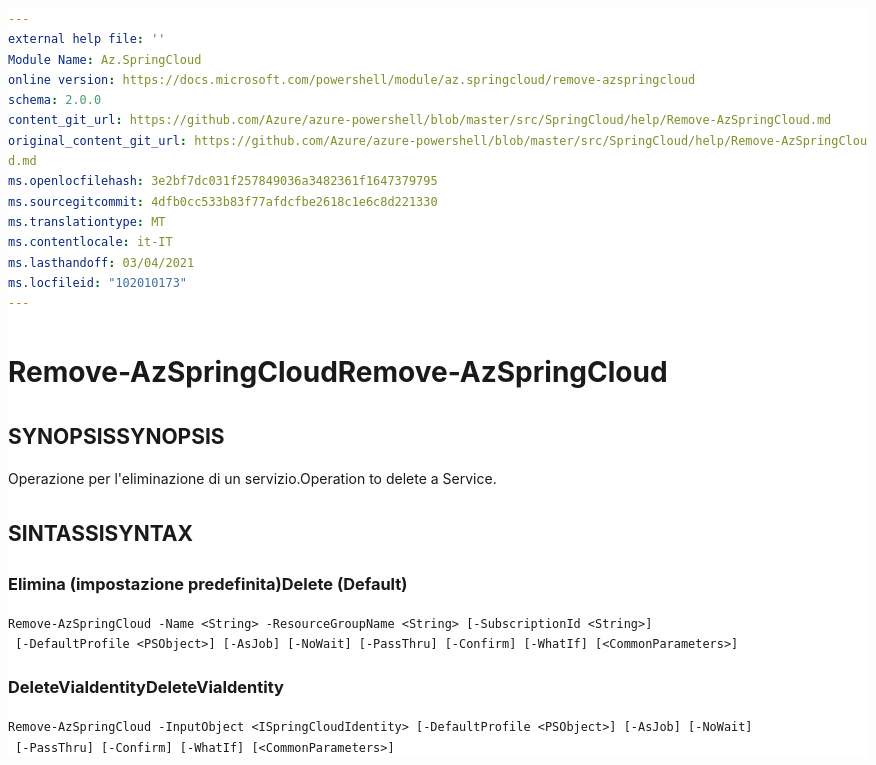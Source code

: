 ```yaml
---
external help file: ''
Module Name: Az.SpringCloud
online version: https://docs.microsoft.com/powershell/module/az.springcloud/remove-azspringcloud
schema: 2.0.0
content_git_url: https://github.com/Azure/azure-powershell/blob/master/src/SpringCloud/help/Remove-AzSpringCloud.md
original_content_git_url: https://github.com/Azure/azure-powershell/blob/master/src/SpringCloud/help/Remove-AzSpringCloud.md
ms.openlocfilehash: 3e2bf7dc031f257849036a3482361f1647379795
ms.sourcegitcommit: 4dfb0cc533b83f77afdcfbe2618c1e6c8d221330
ms.translationtype: MT
ms.contentlocale: it-IT
ms.lasthandoff: 03/04/2021
ms.locfileid: "102010173"
---
```

# <span data-ttu-id="0b94f-101">Remove-AzSpringCloud</span><span class="sxs-lookup"><span data-stu-id="0b94f-101">Remove-AzSpringCloud</span></span>

## <span data-ttu-id="0b94f-102">SYNOPSIS</span><span class="sxs-lookup"><span data-stu-id="0b94f-102">SYNOPSIS</span></span>
<span data-ttu-id="0b94f-103">Operazione per l'eliminazione di un servizio.</span><span class="sxs-lookup"><span data-stu-id="0b94f-103">Operation to delete a Service.</span></span>

## <span data-ttu-id="0b94f-104">SINTASSI</span><span class="sxs-lookup"><span data-stu-id="0b94f-104">SYNTAX</span></span>

### <span data-ttu-id="0b94f-105">Elimina (impostazione predefinita)</span><span class="sxs-lookup"><span data-stu-id="0b94f-105">Delete (Default)</span></span>
```
Remove-AzSpringCloud -Name <String> -ResourceGroupName <String> [-SubscriptionId <String>]
 [-DefaultProfile <PSObject>] [-AsJob] [-NoWait] [-PassThru] [-Confirm] [-WhatIf] [<CommonParameters>]
```

### <span data-ttu-id="0b94f-106">DeleteViaIdentity</span><span class="sxs-lookup"><span data-stu-id="0b94f-106">DeleteViaIdentity</span></span>
```
Remove-AzSpringCloud -InputObject <ISpringCloudIdentity> [-DefaultProfile <PSObject>] [-AsJob] [-NoWait]
 [-PassThru] [-Confirm] [-WhatIf] [<CommonParameters>]
```
